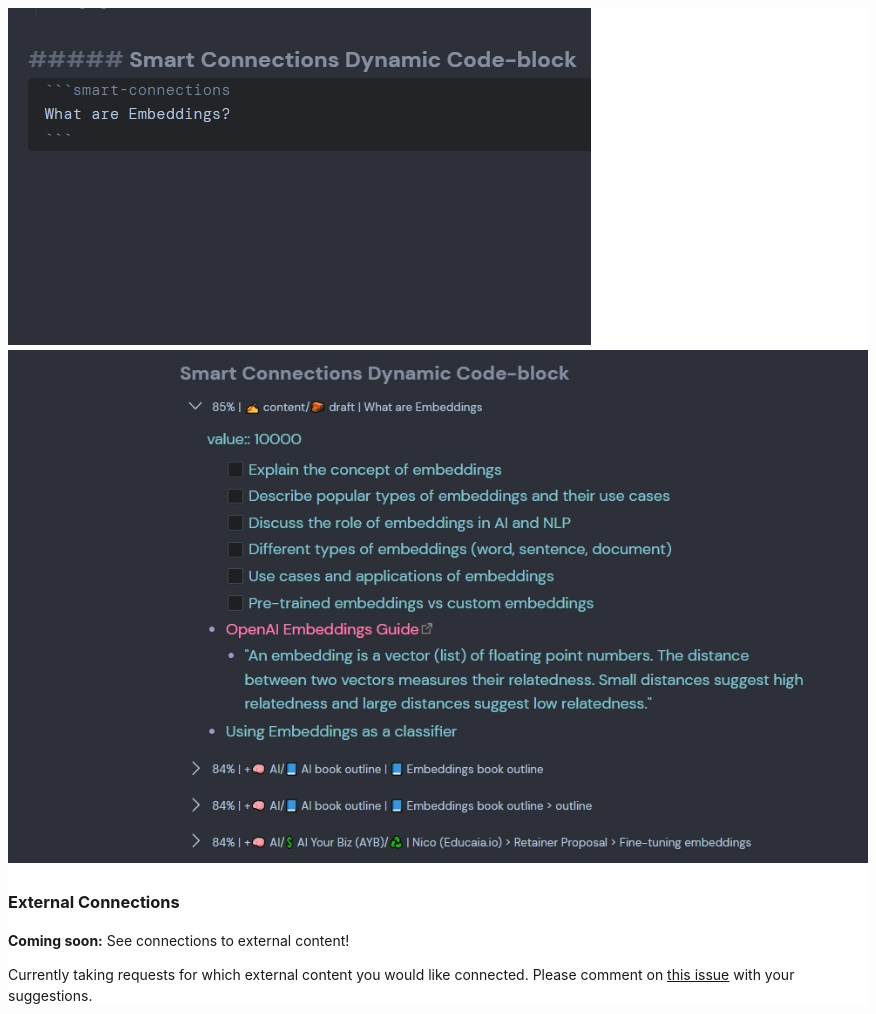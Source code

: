 ![](./assets/sc-dynamic-codeblock-code.png)
![](./assets/sc-dynamic-codeblock-rendered.png)

### External Connections
**Coming soon:** See connections to external content!

Currently taking requests for which external content you would like connected. Please comment on [this issue](https://github.com/brianpetro/obsidian-smart-connections/issues/27) with your suggestions.
